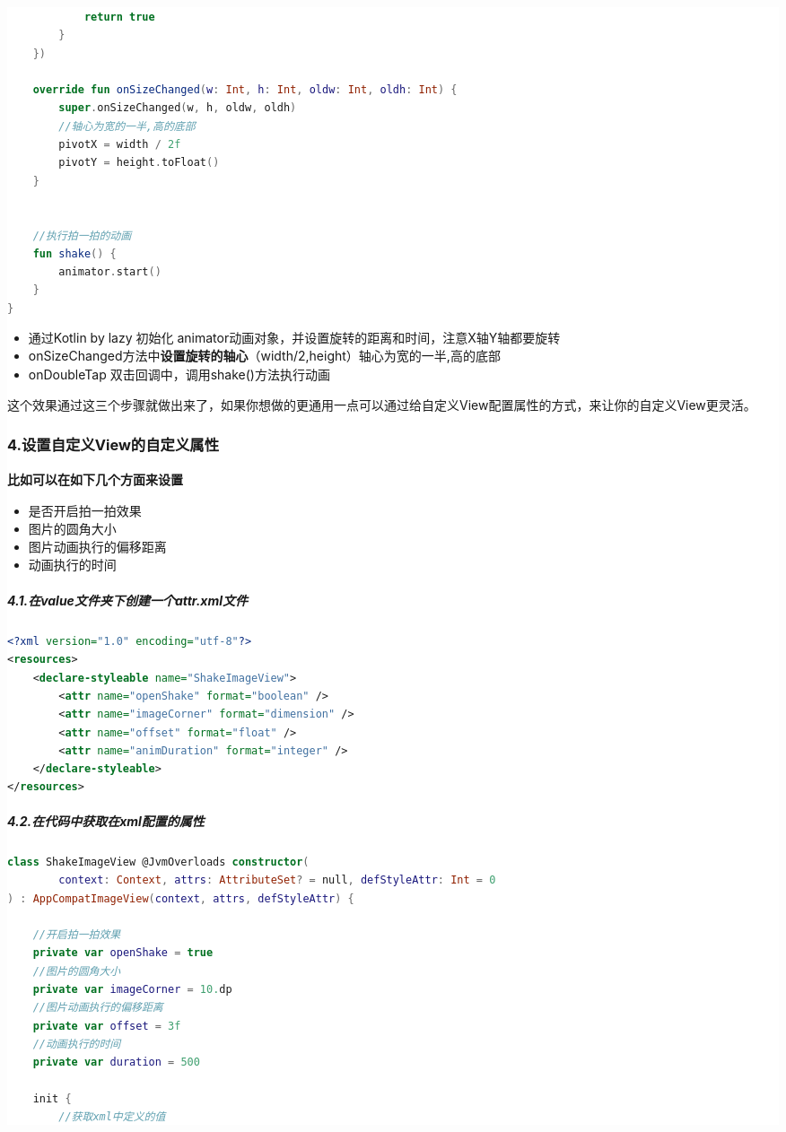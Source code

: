 ```kotlin
            return true
        }
    })

    override fun onSizeChanged(w: Int, h: Int, oldw: Int, oldh: Int) {
        super.onSizeChanged(w, h, oldw, oldh)
        //轴心为宽的一半,高的底部
        pivotX = width / 2f
        pivotY = height.toFloat()
    }


    //执行拍一拍的动画
    fun shake() {
        animator.start()
    }
}
```

* 通过Kotlin by lazy  初始化 animator动画对象，并设置旋转的距离和时间，注意X轴Y轴都要旋转
* onSizeChanged方法中**设置旋转的轴心**（width/2,height）轴心为宽的一半,高的底部
* onDoubleTap 双击回调中，调用shake()方法执行动画

这个效果通过这三个步骤就做出来了，如果你想做的更通用一点可以通过给自定义View配置属性的方式，来让你的自定义View更灵活。

### 4.设置自定义View的自定义属性

**比如可以在如下几个方面来设置**

* 是否开启拍一拍效果
* 图片的圆角大小
* 图片动画执行的偏移距离
* 动画执行的时间

##### 4.1.在value文件夹下创建一个attr.xml文件

```xml
<?xml version="1.0" encoding="utf-8"?>
<resources>
    <declare-styleable name="ShakeImageView">
        <attr name="openShake" format="boolean" />
        <attr name="imageCorner" format="dimension" />
        <attr name="offset" format="float" />
        <attr name="animDuration" format="integer" />
    </declare-styleable>
</resources>
```

##### 4.2.在代码中获取在xml配置的属性

```kotlin
class ShakeImageView @JvmOverloads constructor(
        context: Context, attrs: AttributeSet? = null, defStyleAttr: Int = 0
) : AppCompatImageView(context, attrs, defStyleAttr) {

    //开启拍一拍效果
    private var openShake = true
    //图片的圆角大小
    private var imageCorner = 10.dp
    //图片动画执行的偏移距离
    private var offset = 3f
    //动画执行的时间
    private var duration = 500

    init {
        //获取xml中定义的值
```